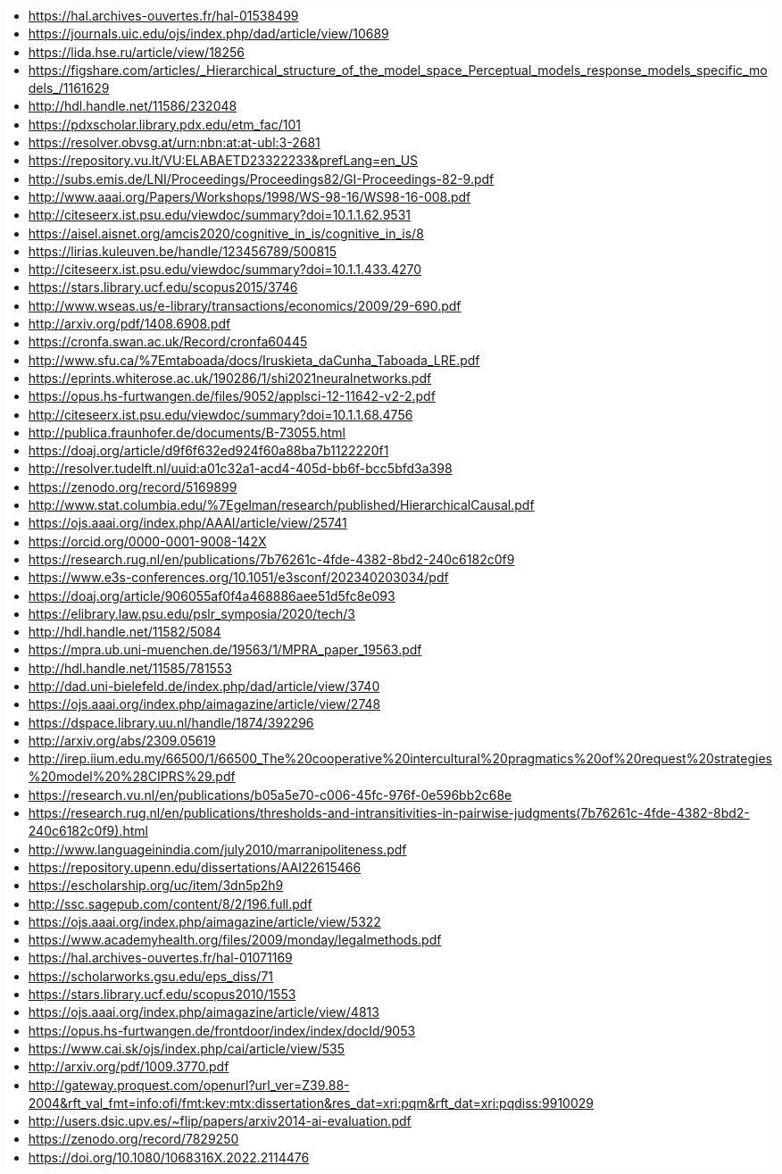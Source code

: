 - https://hal.archives-ouvertes.fr/hal-01538499
- https://journals.uic.edu/ojs/index.php/dad/article/view/10689
- https://lida.hse.ru/article/view/18256
- https://figshare.com/articles/_Hierarchical_structure_of_the_model_space_Perceptual_models_response_models_specific_models_/1161629
- http://hdl.handle.net/11586/232048
- https://pdxscholar.library.pdx.edu/etm_fac/101
- https://resolver.obvsg.at/urn:nbn:at:at-ubl:3-2681
- https://repository.vu.lt/VU:ELABAETD23322233&prefLang=en_US
- http://subs.emis.de/LNI/Proceedings/Proceedings82/GI-Proceedings-82-9.pdf
- http://www.aaai.org/Papers/Workshops/1998/WS-98-16/WS98-16-008.pdf
- http://citeseerx.ist.psu.edu/viewdoc/summary?doi=10.1.1.62.9531
- https://aisel.aisnet.org/amcis2020/cognitive_in_is/cognitive_in_is/8
- https://lirias.kuleuven.be/handle/123456789/500815
- http://citeseerx.ist.psu.edu/viewdoc/summary?doi=10.1.1.433.4270
- https://stars.library.ucf.edu/scopus2015/3746
- http://www.wseas.us/e-library/transactions/economics/2009/29-690.pdf
- http://arxiv.org/pdf/1408.6908.pdf
- https://cronfa.swan.ac.uk/Record/cronfa60445
- http://www.sfu.ca/%7Emtaboada/docs/Iruskieta_daCunha_Taboada_LRE.pdf
- https://eprints.whiterose.ac.uk/190286/1/shi2021neuralnetworks.pdf
- https://opus.hs-furtwangen.de/files/9052/applsci-12-11642-v2-2.pdf
- http://citeseerx.ist.psu.edu/viewdoc/summary?doi=10.1.1.68.4756
- http://publica.fraunhofer.de/documents/B-73055.html
- https://doaj.org/article/d9f6f632ed924f60a88ba7b1122220f1
- http://resolver.tudelft.nl/uuid:a01c32a1-acd4-405d-bb6f-bcc5bfd3a398
- https://zenodo.org/record/5169899
- http://www.stat.columbia.edu/%7Egelman/research/published/HierarchicalCausal.pdf
- https://ojs.aaai.org/index.php/AAAI/article/view/25741
- https://orcid.org/0000-0001-9008-142X
- https://research.rug.nl/en/publications/7b76261c-4fde-4382-8bd2-240c6182c0f9
- https://www.e3s-conferences.org/10.1051/e3sconf/202340203034/pdf
- https://doaj.org/article/906055af0f4a468886aee51d5fc8e093
- https://elibrary.law.psu.edu/pslr_symposia/2020/tech/3
- http://hdl.handle.net/11582/5084
- https://mpra.ub.uni-muenchen.de/19563/1/MPRA_paper_19563.pdf
- http://hdl.handle.net/11585/781553
- http://dad.uni-bielefeld.de/index.php/dad/article/view/3740
- https://ojs.aaai.org/index.php/aimagazine/article/view/2748
- https://dspace.library.uu.nl/handle/1874/392296
- http://arxiv.org/abs/2309.05619
- http://irep.iium.edu.my/66500/1/66500_The%20cooperative%20intercultural%20pragmatics%20of%20request%20strategies%20model%20%28CIPRS%29.pdf
- https://research.vu.nl/en/publications/b05a5e70-c006-45fc-976f-0e596bb2c68e
- https://research.rug.nl/en/publications/thresholds-and-intransitivities-in-pairwise-judgments(7b76261c-4fde-4382-8bd2-240c6182c0f9).html
- http://www.languageinindia.com/july2010/marranipoliteness.pdf
- https://repository.upenn.edu/dissertations/AAI22615466
- https://escholarship.org/uc/item/3dn5p2h9
- http://ssc.sagepub.com/content/8/2/196.full.pdf
- https://ojs.aaai.org/index.php/aimagazine/article/view/5322
- https://www.academyhealth.org/files/2009/monday/legalmethods.pdf
- https://hal.archives-ouvertes.fr/hal-01071169
- https://scholarworks.gsu.edu/eps_diss/71
- https://stars.library.ucf.edu/scopus2010/1553
- https://ojs.aaai.org/index.php/aimagazine/article/view/4813
- https://opus.hs-furtwangen.de/frontdoor/index/index/docId/9053
- https://www.cai.sk/ojs/index.php/cai/article/view/535
- http://arxiv.org/pdf/1009.3770.pdf
- http://gateway.proquest.com/openurl?url_ver=Z39.88-2004&rft_val_fmt=info:ofi/fmt:kev:mtx:dissertation&res_dat=xri:pqm&rft_dat=xri:pqdiss:9910029
- http://users.dsic.upv.es/~flip/papers/arxiv2014-ai-evaluation.pdf
- https://zenodo.org/record/7829250
- https://doi.org/10.1080/1068316X.2022.2114476